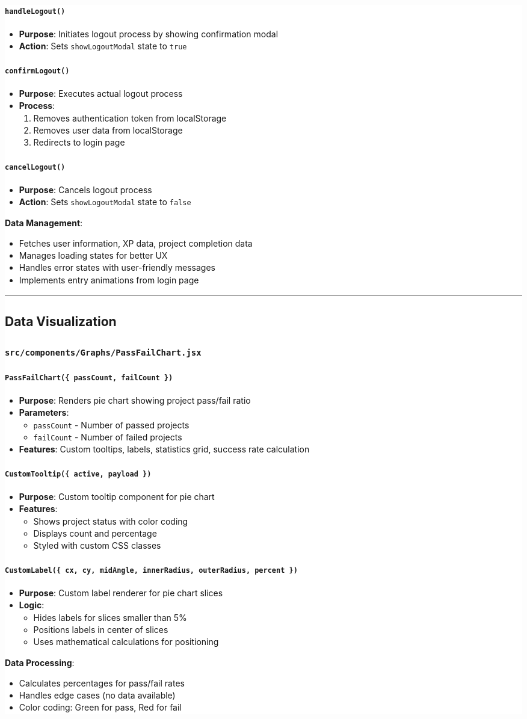#### `handleLogout()`
- **Purpose**: Initiates logout process by showing confirmation modal
- **Action**: Sets `showLogoutModal` state to `true`

#### `confirmLogout()`
- **Purpose**: Executes actual logout process
- **Process**:
  1. Removes authentication token from localStorage
  2. Removes user data from localStorage
  3. Redirects to login page

#### `cancelLogout()`
- **Purpose**: Cancels logout process
- **Action**: Sets `showLogoutModal` state to `false`

**Data Management**:
- Fetches user information, XP data, project completion data
- Manages loading states for better UX
- Handles error states with user-friendly messages
- Implements entry animations from login page

---

## Data Visualization

### `src/components/Graphs/PassFailChart.jsx`

#### `PassFailChart({ passCount, failCount })`
- **Purpose**: Renders pie chart showing project pass/fail ratio
- **Parameters**:
  - `passCount` - Number of passed projects
  - `failCount` - Number of failed projects
- **Features**: Custom tooltips, labels, statistics grid, success rate calculation

#### `CustomTooltip({ active, payload })`
- **Purpose**: Custom tooltip component for pie chart
- **Features**: 
  - Shows project status with color coding
  - Displays count and percentage
  - Styled with custom CSS classes

#### `CustomLabel({ cx, cy, midAngle, innerRadius, outerRadius, percent })`
- **Purpose**: Custom label renderer for pie chart slices
- **Logic**:
  - Hides labels for slices smaller than 5%
  - Positions labels in center of slices
  - Uses mathematical calculations for positioning

**Data Processing**:
- Calculates percentages for pass/fail rates
- Handles edge cases (no data available)
- Color coding: Green for pass, Red for fail

